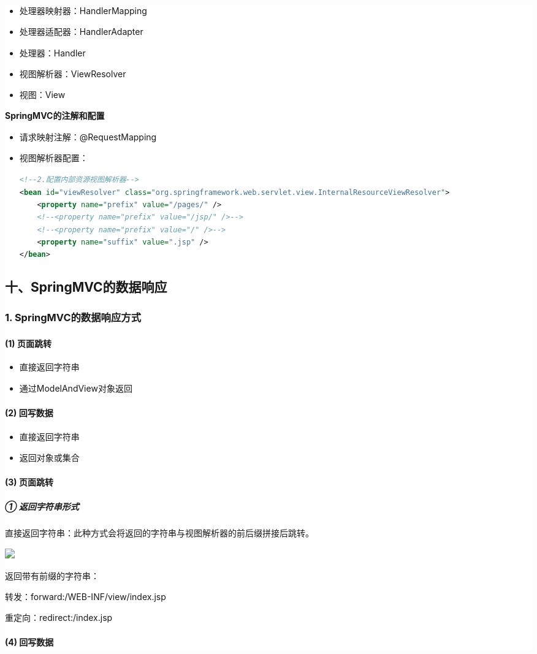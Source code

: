 - 处理器映射器：HandlerMapping

- 处理器适配器：HandlerAdapter

- 处理器：Handler

- 视图解析器：ViewResolver

- 视图：View

**SpringMVC的注解和配置**

- 请求映射注解：@RequestMapping

- 视图解析器配置：
  
  ```xml
  <!--2.配置内部资源视图解析器-->
  <bean id="viewResolver" class="org.springframework.web.servlet.view.InternalResourceViewResolver">
      <property name="prefix" value="/pages/" />
      <!--<property name="prefix" value="/jsp/" />-->
      <!--<property name="prefix" value="/" />-->
      <property name="suffix" value=".jsp" />
  </bean>
  ```

## 十、SpringMVC的数据响应

### 1. SpringMVC的数据响应方式

#### (1) 页面跳转

- 直接返回字符串

- 通过ModelAndView对象返回

#### (2) 回写数据

- 直接返回字符串

- 返回对象或集合

#### (3) 页面跳转

##### ① 返回字符串形式

直接返回字符串：此种方式会将返回的字符串与视图解析器的前后缀拼接后跳转。

![](images/Snipaste_2022-02-26_16-27-23.png)

返回带有前缀的字符串：

转发：forward:/WEB-INF/view/index.jsp

重定向：redirect:/index.jsp

#### (4) 回写数据
